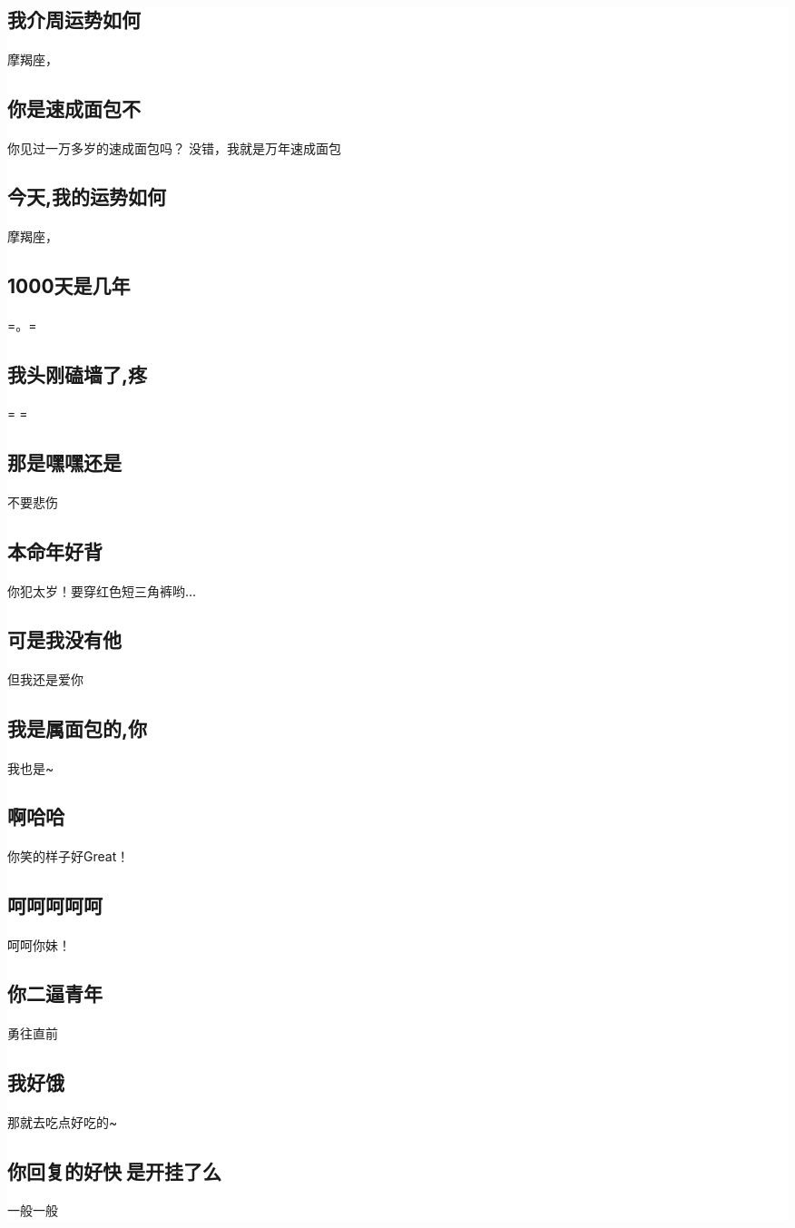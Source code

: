 ## 我介周运势如何
摩羯座，

## 你是速成面包不
你见过一万多岁的速成面包吗？ 没错，我就是万年速成面包

## 今天,我的运势如何
摩羯座，

## 1000天是几年
=。=

## 我头刚磕墙了,疼
= =

## 那是嘿嘿还是
不要悲伤

## 本命年好背
你犯太岁！要穿红色短三角裤哟…

## 可是我没有他
但我还是爱你

## 我是属面包的,你
我也是~

## 啊哈哈
你笑的样子好Great！

## 呵呵呵呵呵
呵呵你妹！

## 你二逼青年
勇往直前

## 我好饿
那就去吃点好吃的~

## 你回复的好快  是开挂了么
一般一般
